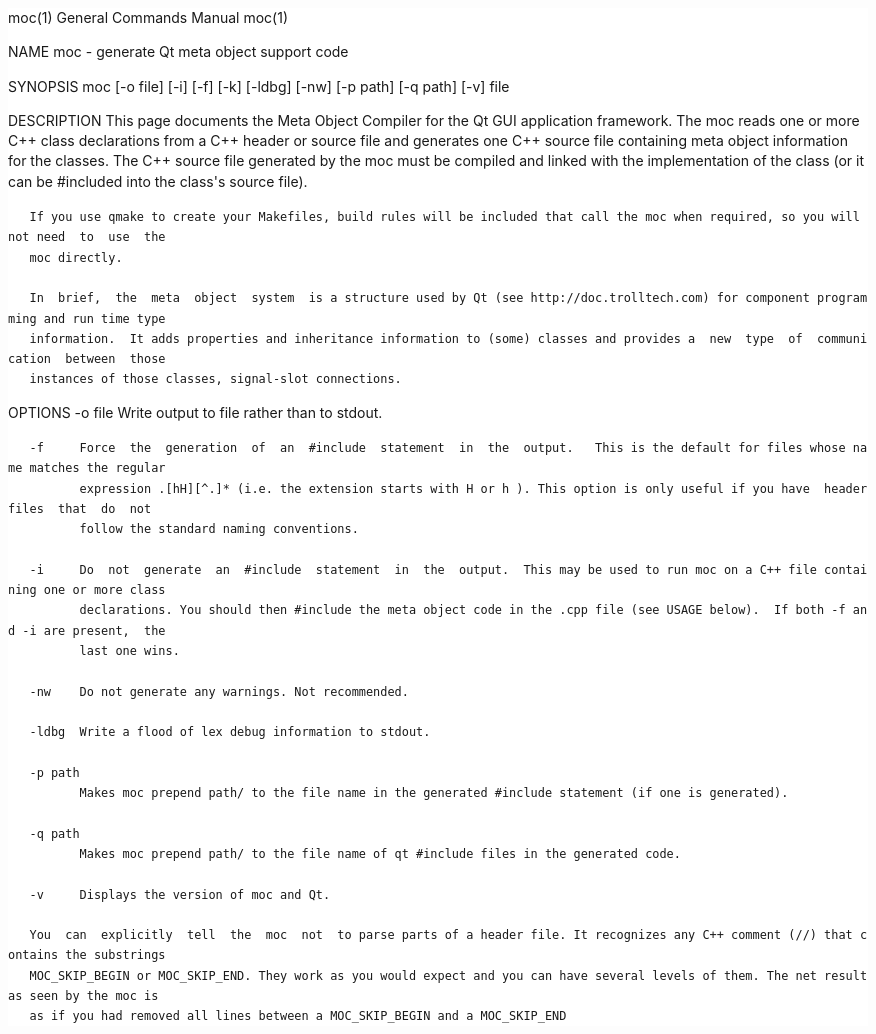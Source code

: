 moc(1)                                                        General Commands Manual                                                       moc(1)

NAME
       moc - generate Qt meta object support code

SYNOPSIS
       moc [-o file] [-i] [-f] [-k] [-ldbg] [-nw] [-p path] [-q path] [-v] file

DESCRIPTION
       This  page documents the Meta Object Compiler for the Qt GUI application framework. The moc reads one or more C++ class declarations from a
       C++ header or source file and generates one C++ source file containing meta object  information  for  the  classes.  The  C++  source  file
       generated  by  the  moc  must  be  compiled and linked with the implementation of the class (or it can be #included into the class's source
       file).

       If you use qmake to create your Makefiles, build rules will be included that call the moc when required, so you will not need  to  use  the
       moc directly.

       In  brief,  the  meta  object  system  is a structure used by Qt (see http://doc.trolltech.com) for component programming and run time type
       information.  It adds properties and inheritance information to (some) classes and provides a  new  type  of  communication  between  those
       instances of those classes, signal-slot connections.

OPTIONS
       -o file
              Write output to file rather than to stdout.

       -f     Force  the  generation  of  an  #include  statement  in  the  output.   This is the default for files whose name matches the regular
              expression .[hH][^.]* (i.e. the extension starts with H or h ). This option is only useful if you have  header  files  that  do  not
              follow the standard naming conventions.

       -i     Do  not  generate  an  #include  statement  in  the  output.  This may be used to run moc on a C++ file containing one or more class
              declarations. You should then #include the meta object code in the .cpp file (see USAGE below).  If both -f and -i are present,  the
              last one wins.

       -nw    Do not generate any warnings. Not recommended.

       -ldbg  Write a flood of lex debug information to stdout.

       -p path
              Makes moc prepend path/ to the file name in the generated #include statement (if one is generated).

       -q path
              Makes moc prepend path/ to the file name of qt #include files in the generated code.

       -v     Displays the version of moc and Qt.

       You  can  explicitly  tell  the  moc  not  to parse parts of a header file. It recognizes any C++ comment (//) that contains the substrings
       MOC_SKIP_BEGIN or MOC_SKIP_END. They work as you would expect and you can have several levels of them. The net result as seen by the moc is
       as if you had removed all lines between a MOC_SKIP_BEGIN and a MOC_SKIP_END
